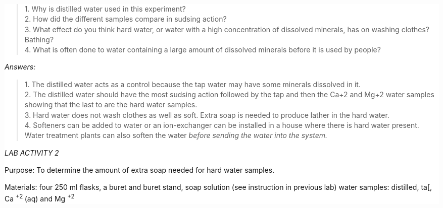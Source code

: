 <blockquote>
<dl>
<dt>
1. Why is distilled water used in this experiment?
<dt>
2. How did the different samples compare in sudsing action?
<dt>
3. What effect do you think hard water, or water with a high concentration of dissolved minerals, has on washing clothes? Bathing?
<dt>
4. What is often done to water containing a large amount of dissolved minerals before it is used by people?
</dt>
</dt>
</dt>
</dt>
</dl>
</blockquote>
<p>
<i>
Answers:
</i>
</p>
<blockquote>
<dl>
<dt>
1. The distilled water acts as a control because the tap water may have some minerals dissolved in it.
<dt>
2. The distilled water should have the most sudsing action followed by the tap and then the Ca+2 and Mg+2 water samples showing that the last to are the hard water samples.
<dt>
3. Hard water does not wash clothes as well as soft. Extra soap is needed to produce lather in the hard water.
<dt>
4. Softeners can be added to water or an ion-exchanger can be installed in a house where there is hard water present. Water treatment plants can also soften the water
<i>
before sending the water into the system.
</i>
</dt>
</dt>
</dt>
</dt>
</dl>
</blockquote>
<p>
<i>
LAB ACTIVITY 2
</i>
</p>
<p>
Purpose: To determine the amount of extra soap needed for hard water samples.
</p>
<p>
Materials: four 250 ml flasks, a buret and buret stand, soap solution (see instruction in previous lab) water samples: distilled, ta[, Ca
<sup>
+2
</sup>
(aq) and Mg
<sup>
+2
</sup>